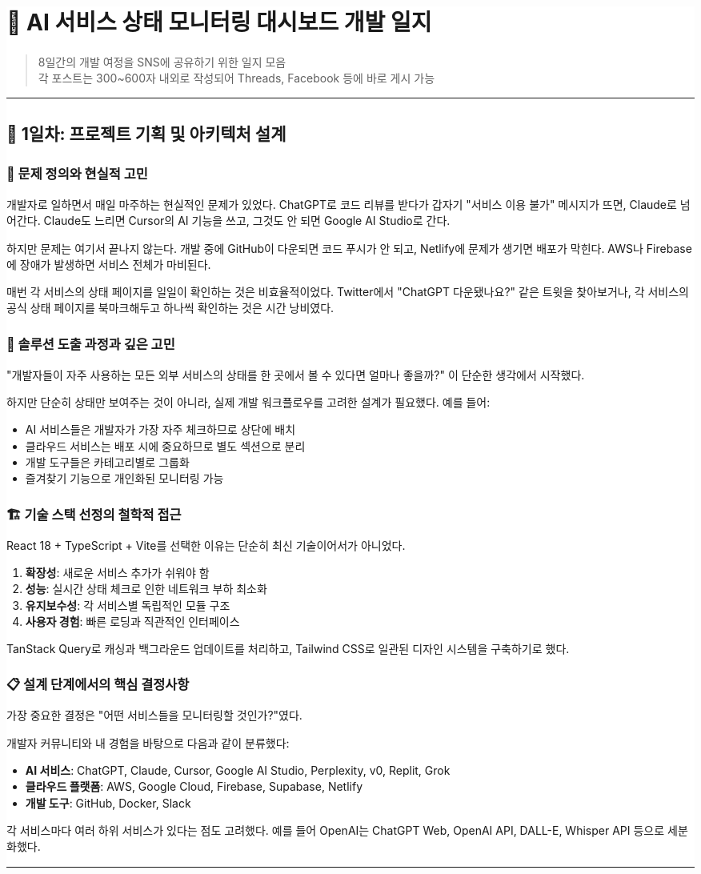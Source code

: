 # 🚀 AI 서비스 상태 모니터링 대시보드 개발 일지

> 8일간의 개발 여정을 SNS에 공유하기 위한 일지 모음  
> 각 포스트는 300~600자 내외로 작성되어 Threads, Facebook 등에 바로 게시 가능

---

## 📅 **1일차: 프로젝트 기획 및 아키텍처 설계**

### 🎯 문제 정의와 현실적 고민

개발자로 일하면서 매일 마주하는 현실적인 문제가 있었다. ChatGPT로 코드 리뷰를 받다가 갑자기 "서비스 이용 불가" 메시지가 뜨면, Claude로 넘어간다. Claude도 느리면 Cursor의 AI 기능을 쓰고, 그것도 안 되면 Google AI Studio로 간다. 

하지만 문제는 여기서 끝나지 않는다. 개발 중에 GitHub이 다운되면 코드 푸시가 안 되고, Netlify에 문제가 생기면 배포가 막힌다. AWS나 Firebase에 장애가 발생하면 서비스 전체가 마비된다. 

매번 각 서비스의 상태 페이지를 일일이 확인하는 것은 비효율적이었다. Twitter에서 "ChatGPT 다운됐나요?" 같은 트윗을 찾아보거나, 각 서비스의 공식 상태 페이지를 북마크해두고 하나씩 확인하는 것은 시간 낭비였다.

### 🤔 솔루션 도출 과정과 깊은 고민

"개발자들이 자주 사용하는 모든 외부 서비스의 상태를 한 곳에서 볼 수 있다면 얼마나 좋을까?" 이 단순한 생각에서 시작했다. 

하지만 단순히 상태만 보여주는 것이 아니라, 실제 개발 워크플로우를 고려한 설계가 필요했다. 예를 들어:
- AI 서비스들은 개발자가 가장 자주 체크하므로 상단에 배치
- 클라우드 서비스는 배포 시에 중요하므로 별도 섹션으로 분리
- 개발 도구들은 카테고리별로 그룹화
- 즐겨찾기 기능으로 개인화된 모니터링 가능

### 🏗️ 기술 스택 선정의 철학적 접근

React 18 + TypeScript + Vite를 선택한 이유는 단순히 최신 기술이어서가 아니었다. 

1. **확장성**: 새로운 서비스 추가가 쉬워야 함
2. **성능**: 실시간 상태 체크로 인한 네트워크 부하 최소화
3. **유지보수성**: 각 서비스별 독립적인 모듈 구조
4. **사용자 경험**: 빠른 로딩과 직관적인 인터페이스

TanStack Query로 캐싱과 백그라운드 업데이트를 처리하고, Tailwind CSS로 일관된 디자인 시스템을 구축하기로 했다. 

### 📋 설계 단계에서의 핵심 결정사항

가장 중요한 결정은 "어떤 서비스들을 모니터링할 것인가?"였다. 

개발자 커뮤니티와 내 경험을 바탕으로 다음과 같이 분류했다:
- **AI 서비스**: ChatGPT, Claude, Cursor, Google AI Studio, Perplexity, v0, Replit, Grok
- **클라우드 플랫폼**: AWS, Google Cloud, Firebase, Supabase, Netlify
- **개발 도구**: GitHub, Docker, Slack

각 서비스마다 여러 하위 서비스가 있다는 점도 고려했다. 예를 들어 OpenAI는 ChatGPT Web, OpenAI API, DALL-E, Whisper API 등으로 세분화했다.

---
